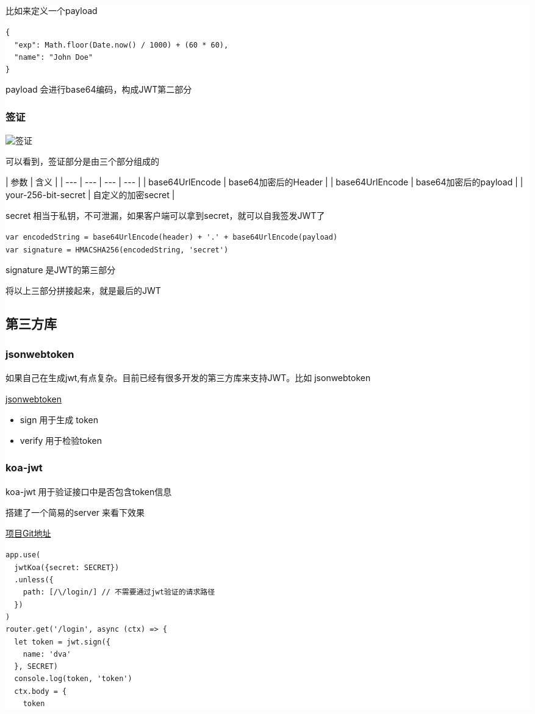 比如来定义一个payload

```
{
  "exp": Math.floor(Date.now() / 1000) + (60 * 60),
  "name": "John Doe"
}
```

payload 会进行base64编码，构成JWT第二部分

### 签证

![签证](https://user-gold-cdn.xitu.io/2018/7/11/164872339c1506d0?w=356&h=193&f=png&s=22799)

可以看到，签证部分是由三个部分组成的

| 参数 | 含义 |
| --- | --- | --- | --- |
| base64UrlEncode | base64加密后的Header |
| base64UrlEncode | base64加密后的payload |
| your-256-bit-secret | 自定义的加密secret |

secret 相当于私钥，不可泄漏，如果客户端可以拿到secret，就可以自我签发JWT了

```
var encodedString = base64UrlEncode(header) + '.' + base64UrlEncode(payload)
var signature = HMACSHA256(encodedString, 'secret')
```

signature 是JWT的第三部分

将以上三部分拼接起来，就是最后的JWT


## 第三方库

### jsonwebtoken

如果自己在生成jwt,有点复杂。目前已经有很多开发的第三方库来支持JWT。比如 jsonwebtoken

[jsonwebtoken](https://www.npmjs.com/package/jsonwebtoken) 

* sign 用于生成 token

* verify 用于检验token

### koa-jwt

koa-jwt 用于验证接口中是否包含token信息

搭建了一个简易的server 来看下效果

[项目Git地址](https://github.com/mengxxSELF/koa-jwt)

```
app.use(
  jwtKoa({secret: SECRET})
  .unless({
    path: [/\/login/] // 不需要通过jwt验证的请求路径
  })
)
router.get('/login', async (ctx) => {
  let token = jwt.sign({
    name: 'dva'
  }, SECRET)
  console.log(token, 'token')
  ctx.body = {
    token
```